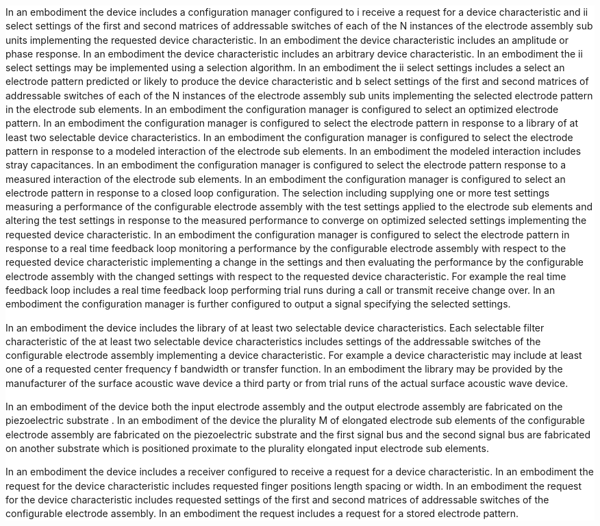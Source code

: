 In an embodiment the device includes a configuration manager configured to i receive a request for a device characteristic and ii select settings of the first and second matrices of addressable switches of each of the N instances of the electrode assembly sub units implementing the requested device characteristic. In an embodiment the device characteristic includes an amplitude or phase response. In an embodiment the device characteristic includes an arbitrary device characteristic. In an embodiment the ii select settings may be implemented using a selection algorithm. In an embodiment the ii select settings includes a select an electrode pattern predicted or likely to produce the device characteristic and b select settings of the first and second matrices of addressable switches of each of the N instances of the electrode assembly sub units implementing the selected electrode pattern in the electrode sub elements. In an embodiment the configuration manager is configured to select an optimized electrode pattern. In an embodiment the configuration manager is configured to select the electrode pattern in response to a library of at least two selectable device characteristics. In an embodiment the configuration manager is configured to select the electrode pattern in response to a modeled interaction of the electrode sub elements. In an embodiment the modeled interaction includes stray capacitances. In an embodiment the configuration manager is configured to select the electrode pattern response to a measured interaction of the electrode sub elements. In an embodiment the configuration manager is configured to select an electrode pattern in response to a closed loop configuration. The selection including supplying one or more test settings measuring a performance of the configurable electrode assembly with the test settings applied to the electrode sub elements and altering the test settings in response to the measured performance to converge on optimized selected settings implementing the requested device characteristic. In an embodiment the configuration manager is configured to select the electrode pattern in response to a real time feedback loop monitoring a performance by the configurable electrode assembly with respect to the requested device characteristic implementing a change in the settings and then evaluating the performance by the configurable electrode assembly with the changed settings with respect to the requested device characteristic. For example the real time feedback loop includes a real time feedback loop performing trial runs during a call or transmit receive change over. In an embodiment the configuration manager is further configured to output a signal specifying the selected settings.

In an embodiment the device includes the library of at least two selectable device characteristics. Each selectable filter characteristic of the at least two selectable device characteristics includes settings of the addressable switches of the configurable electrode assembly implementing a device characteristic. For example a device characteristic may include at least one of a requested center frequency f bandwidth or transfer function. In an embodiment the library may be provided by the manufacturer of the surface acoustic wave device a third party or from trial runs of the actual surface acoustic wave device.

In an embodiment of the device both the input electrode assembly and the output electrode assembly are fabricated on the piezoelectric substrate . In an embodiment of the device the plurality M of elongated electrode sub elements of the configurable electrode assembly are fabricated on the piezoelectric substrate and the first signal bus and the second signal bus are fabricated on another substrate which is positioned proximate to the plurality elongated input electrode sub elements.

In an embodiment the device includes a receiver configured to receive a request for a device characteristic. In an embodiment the request for the device characteristic includes requested finger positions length spacing or width. In an embodiment the request for the device characteristic includes requested settings of the first and second matrices of addressable switches of the configurable electrode assembly. In an embodiment the request includes a request for a stored electrode pattern.
